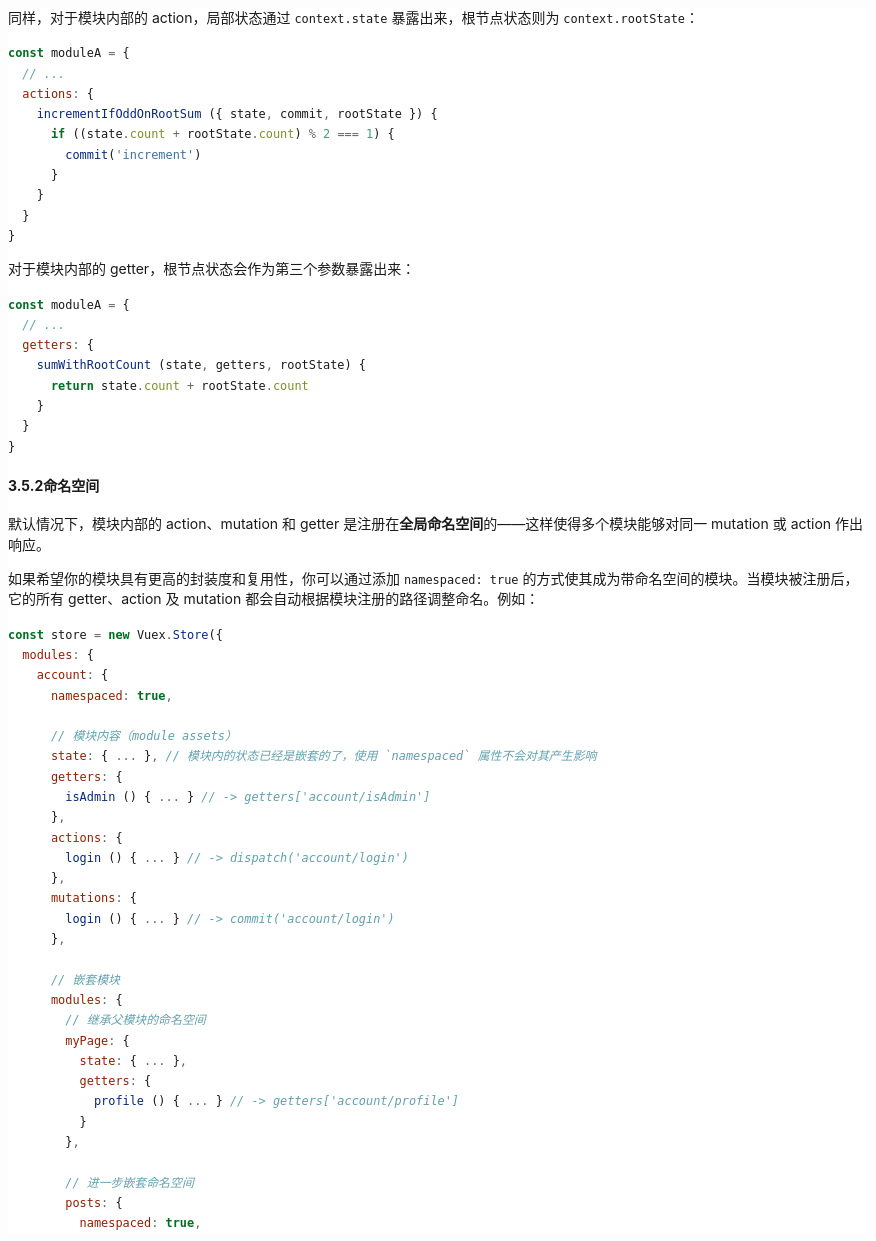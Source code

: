 同样，对于模块内部的 action，局部状态通过 `context.state` 暴露出来，根节点状态则为 `context.rootState`：

```js
const moduleA = {
  // ...
  actions: {
    incrementIfOddOnRootSum ({ state, commit, rootState }) {
      if ((state.count + rootState.count) % 2 === 1) {
        commit('increment')
      }
    }
  }
}
```

对于模块内部的 getter，根节点状态会作为第三个参数暴露出来：

```js
const moduleA = {
  // ...
  getters: {
    sumWithRootCount (state, getters, rootState) {
      return state.count + rootState.count
    }
  }
}
```

#### 3.5.2命名空间

默认情况下，模块内部的 action、mutation 和 getter 是注册在**全局命名空间**的——这样使得多个模块能够对同一 mutation 或 action 作出响应。

如果希望你的模块具有更高的封装度和复用性，你可以通过添加 `namespaced: true` 的方式使其成为带命名空间的模块。当模块被注册后，它的所有 getter、action 及 mutation 都会自动根据模块注册的路径调整命名。例如：

```js
const store = new Vuex.Store({
  modules: {
    account: {
      namespaced: true,

      // 模块内容（module assets）
      state: { ... }, // 模块内的状态已经是嵌套的了，使用 `namespaced` 属性不会对其产生影响
      getters: {
        isAdmin () { ... } // -> getters['account/isAdmin']
      },
      actions: {
        login () { ... } // -> dispatch('account/login')
      },
      mutations: {
        login () { ... } // -> commit('account/login')
      },

      // 嵌套模块
      modules: {
        // 继承父模块的命名空间
        myPage: {
          state: { ... },
          getters: {
            profile () { ... } // -> getters['account/profile']
          }
        },

        // 进一步嵌套命名空间
        posts: {
          namespaced: true,

```